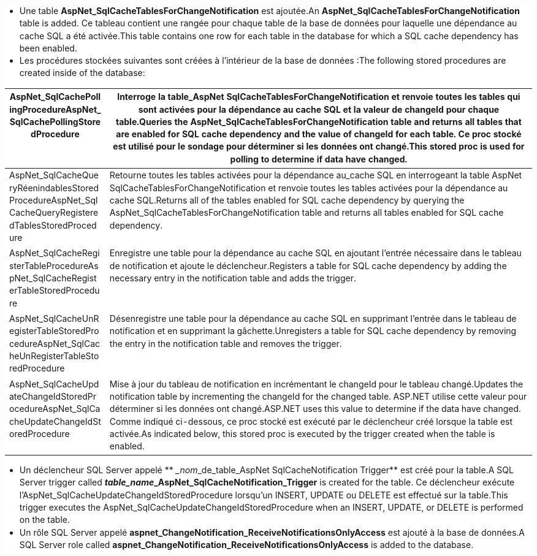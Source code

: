 - <span data-ttu-id="5a72e-160">Une table **AspNet\_SqlCacheTablesForChangeNotification** est ajoutée.</span><span class="sxs-lookup"><span data-stu-id="5a72e-160">An **AspNet\_SqlCacheTablesForChangeNotification** table is added.</span></span> <span data-ttu-id="5a72e-161">Ce tableau contient une rangée pour chaque table de la base de données pour laquelle une dépendance au cache SQL a été activée.</span><span class="sxs-lookup"><span data-stu-id="5a72e-161">This table contains one row for each table in the database for which a SQL cache dependency has been enabled.</span></span>
- <span data-ttu-id="5a72e-162">Les procédures stockées suivantes sont créées à l’intérieur de la base de données :</span><span class="sxs-lookup"><span data-stu-id="5a72e-162">The following stored procedures are created inside of the database:</span></span>

| <span data-ttu-id="5a72e-163">AspNet\_SqlCachePollingProcedure</span><span class="sxs-lookup"><span data-stu-id="5a72e-163">AspNet\_SqlCachePollingStoredProcedure</span></span> | <span data-ttu-id="5a72e-164">Interroge la table\_AspNet SqlCacheTablesForChangeNotification et renvoie toutes les tables qui sont activées pour la dépendance au cache SQL et la valeur de changeId pour chaque table.</span><span class="sxs-lookup"><span data-stu-id="5a72e-164">Queries the AspNet\_SqlCacheTablesForChangeNotification table and returns all tables that are enabled for SQL cache dependency and the value of changeId for each table.</span></span> <span data-ttu-id="5a72e-165">Ce proc stocké est utilisé pour le sondage pour déterminer si les données ont changé.</span><span class="sxs-lookup"><span data-stu-id="5a72e-165">This stored proc is used for polling to determine if data have changed.</span></span> |
| --- | --- |
| <span data-ttu-id="5a72e-166">AspNet\_SqlCacheQueryRéenindablesStoredProcedure</span><span class="sxs-lookup"><span data-stu-id="5a72e-166">AspNet\_SqlCacheQueryRegisteredTablesStoredProcedure</span></span> | <span data-ttu-id="5a72e-167">Retourne toutes les tables activées pour la dépendance au\_cache SQL en interrogeant la table AspNet SqlCacheTablesForChangeNotification et renvoie toutes les tables activées pour la dépendance au cache SQL.</span><span class="sxs-lookup"><span data-stu-id="5a72e-167">Returns all of the tables enabled for SQL cache dependency by querying the AspNet\_SqlCacheTablesForChangeNotification table and returns all tables enabled for SQL cache dependency.</span></span> |
| <span data-ttu-id="5a72e-168">AspNet\_SqlCacheRegisterTableProcedure</span><span class="sxs-lookup"><span data-stu-id="5a72e-168">AspNet\_SqlCacheRegisterTableStoredProcedure</span></span> | <span data-ttu-id="5a72e-169">Enregistre une table pour la dépendance au cache SQL en ajoutant l’entrée nécessaire dans le tableau de notification et ajoute le déclencheur.</span><span class="sxs-lookup"><span data-stu-id="5a72e-169">Registers a table for SQL cache dependency by adding the necessary entry in the notification table and adds the trigger.</span></span> |
| <span data-ttu-id="5a72e-170">AspNet\_SqlCacheUnRegisterTableStoredProcedure</span><span class="sxs-lookup"><span data-stu-id="5a72e-170">AspNet\_SqlCacheUnRegisterTableStoredProcedure</span></span> | <span data-ttu-id="5a72e-171">Désenregistre une table pour la dépendance au cache SQL en supprimant l’entrée dans le tableau de notification et en supprimant la gâchette.</span><span class="sxs-lookup"><span data-stu-id="5a72e-171">Unregisters a table for SQL cache dependency by removing the entry in the notification table and removes the trigger.</span></span> |
| <span data-ttu-id="5a72e-172">AspNet\_SqlCacheUpdateChangeIdStoredProcedure</span><span class="sxs-lookup"><span data-stu-id="5a72e-172">AspNet\_SqlCacheUpdateChangeIdStoredProcedure</span></span> | <span data-ttu-id="5a72e-173">Mise à jour du tableau de notification en incrémentant le changeId pour le tableau changé.</span><span class="sxs-lookup"><span data-stu-id="5a72e-173">Updates the notification table by incrementing the changeId for the changed table.</span></span> <span data-ttu-id="5a72e-174">ASP.NET utilise cette valeur pour déterminer si les données ont changé.</span><span class="sxs-lookup"><span data-stu-id="5a72e-174">ASP.NET uses this value to determine if the data have changed.</span></span> <span data-ttu-id="5a72e-175">Comme indiqué ci-dessous, ce proc stocké est exécuté par le déclencheur créé lorsque la table est activée.</span><span class="sxs-lookup"><span data-stu-id="5a72e-175">As indicated below, this stored proc is executed by the trigger created when the table is enabled.</span></span> |

- <span data-ttu-id="5a72e-176">Un déclencheur SQL Server appelé \*\* _\_nom_\_de\_table\_AspNet SqlCacheNotification Trigger\*\* est créé pour la table.</span><span class="sxs-lookup"><span data-stu-id="5a72e-176">A SQL Server trigger called **_table\_name_\_AspNet\_SqlCacheNotification\_Trigger** is created for the table.</span></span> <span data-ttu-id="5a72e-177">Ce déclencheur exécute l’AspNet\_SqlCacheUpdateChangeIdStoredProcedure lorsqu’un INSERT, UPDATE ou DELETE est effectué sur la table.</span><span class="sxs-lookup"><span data-stu-id="5a72e-177">This trigger executes the AspNet\_SqlCacheUpdateChangeIdStoredProcedure when an INSERT, UPDATE, or DELETE is performed on the table.</span></span>
- <span data-ttu-id="5a72e-178">Un rôle SQL Server appelé **aspnet\_ChangeNotification\_ReceiveNotificationsOnlyAccess** est ajouté à la base de données.</span><span class="sxs-lookup"><span data-stu-id="5a72e-178">A SQL Server role called **aspnet\_ChangeNotification\_ReceiveNotificationsOnlyAccess** is added to the database.</span></span>
